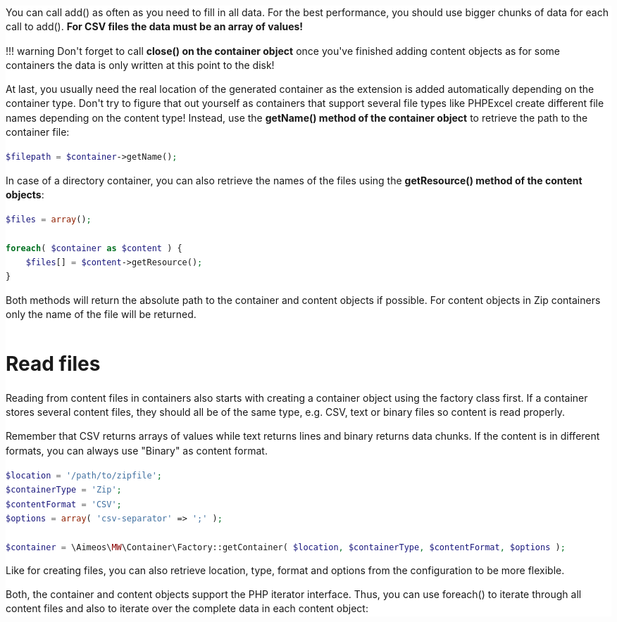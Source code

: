 You can call add() as often as you need to fill in all data. For the best performance, you should use bigger chunks of data for each call to add(). **For CSV files the data must be an array of values!**

!!! warning
    Don't forget to call **close() on the container object** once you've finished adding content objects as for some containers the data is only written at this point to the disk!

At last, you usually need the real location of the generated container as the extension is added automatically depending on the container type. Don't try to figure that out yourself as containers that support several file types like PHPExcel create different file names depending on the content type! Instead, use the **getName() method of the container object** to retrieve the path to the container file:

```php
$filepath = $container->getName();
```

In case of a directory container, you can also retrieve the names of the files using the **getResource() method of the content objects**:

```php
$files = array();

foreach( $container as $content ) {
    $files[] = $content->getResource();
}
```

Both methods will return the absolute path to the container and content objects if possible. For content objects in Zip containers only the name of the file will be returned.

# Read files

Reading from content files in containers also starts with creating a container object using the factory class first. If a container stores several content files, they should all be of the same type, e.g. CSV, text or binary files so content is read properly.

Remember that CSV returns arrays of values while text returns lines and binary returns data chunks. If the content is in different formats, you can always use "Binary" as content format.

```php
$location = '/path/to/zipfile';
$containerType = 'Zip';
$contentFormat = 'CSV';
$options = array( 'csv-separator' => ';' );

$container = \Aimeos\MW\Container\Factory::getContainer( $location, $containerType, $contentFormat, $options );
```

Like for creating files, you can also retrieve location, type, format and options from the configuration to be more flexible.

Both, the container and content objects support the PHP iterator interface. Thus, you can use foreach() to iterate through all content files and also to iterate over the complete data in each content object:
